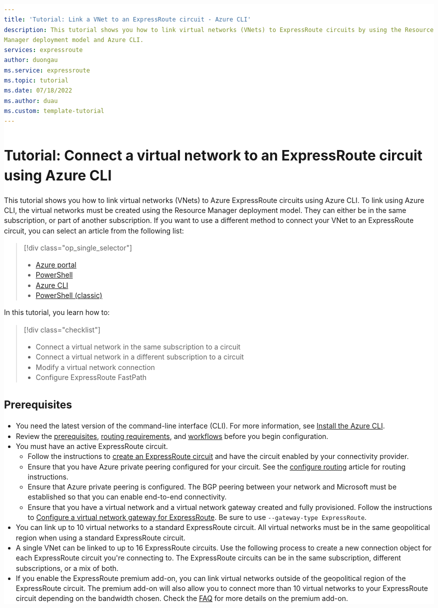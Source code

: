 ```yaml
---
title: 'Tutorial: Link a VNet to an ExpressRoute circuit - Azure CLI'
description: This tutorial shows you how to link virtual networks (VNets) to ExpressRoute circuits by using the Resource Manager deployment model and Azure CLI.
services: expressroute
author: duongau
ms.service: expressroute
ms.topic: tutorial
ms.date: 07/18/2022
ms.author: duau
ms.custom: template-tutorial
---
```

# Tutorial: Connect a virtual network to an ExpressRoute circuit using Azure CLI

This tutorial shows you how to link virtual networks (VNets) to Azure ExpressRoute circuits using Azure CLI. To link using Azure CLI, the virtual networks must be created using the Resource Manager deployment model. They can either be in the same subscription, or part of another subscription. If you want to use a different method to connect your VNet to an ExpressRoute circuit, you can select an article from the following list:

> [!div class="op_single_selector"]
> * [Azure portal](expressroute-howto-linkvnet-portal-resource-manager.md)
> * [PowerShell](expressroute-howto-linkvnet-arm.md)
> * [Azure CLI](howto-linkvnet-cli.md)
> * [PowerShell (classic)](expressroute-howto-linkvnet-classic.md)
> 

In this tutorial, you learn how to:
> [!div class="checklist"]
> - Connect a virtual network in the same subscription to a circuit
> - Connect a virtual network in a different subscription to a circuit
> - Modify a virtual network connection
> - Configure ExpressRoute FastPath

## Prerequisites

* You need the latest version of the command-line interface (CLI). For more information, see [Install the Azure CLI](/cli/azure/install-azure-cli).
* Review the [prerequisites](expressroute-prerequisites.md), [routing requirements](expressroute-routing.md), and [workflows](expressroute-workflows.md) before you begin configuration.
* You must have an active ExpressRoute circuit. 
  * Follow the instructions to [create an ExpressRoute circuit](howto-circuit-cli.md) and have the circuit enabled by your connectivity provider. 
  * Ensure that you have Azure private peering configured for your circuit. See the [configure routing](howto-routing-cli.md) article for routing instructions. 
  * Ensure that Azure private peering is configured. The BGP peering between your network and Microsoft must be established so that you can enable end-to-end connectivity.
  * Ensure that you have a virtual network and a virtual network gateway created and fully provisioned. Follow the instructions to [Configure a virtual network gateway for ExpressRoute](../vpn-gateway/vpn-gateway-howto-site-to-site-resource-manager-cli.md). Be sure to use `--gateway-type ExpressRoute`.
* You can link up to 10 virtual networks to a standard ExpressRoute circuit. All virtual networks must be in the same geopolitical region when using a standard ExpressRoute circuit. 
* A single VNet can be linked to up to 16 ExpressRoute circuits. Use the following process to create a new connection object for each ExpressRoute circuit you're connecting to. The ExpressRoute circuits can be in the same subscription, different subscriptions, or a mix of both.
* If you enable the ExpressRoute premium add-on, you can link virtual networks outside of the geopolitical region of the ExpressRoute circuit. The premium add-on will also allow you to connect more than 10 virtual networks to your ExpressRoute circuit depending on the bandwidth chosen. Check the [FAQ](expressroute-faqs.md) for more details on the premium add-on.